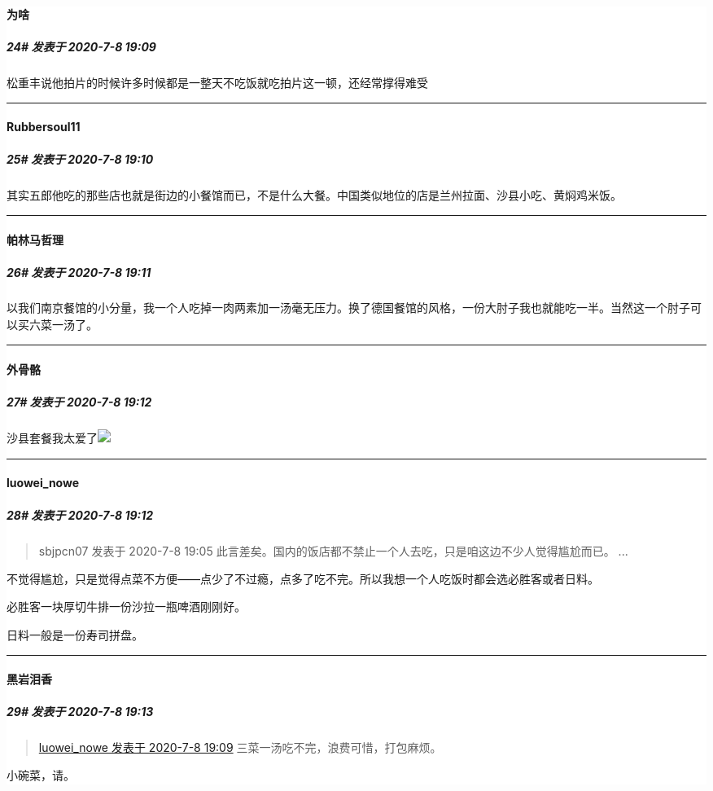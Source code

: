 ####  为啥  
##### 24#       发表于 2020-7-8 19:09


松重丰说他拍片的时候许多时候都是一整天不吃饭就吃拍片这一顿，还经常撑得难受


-----

####  Rubbersoul11  
##### 25#       发表于 2020-7-8 19:10


其实五郎他吃的那些店也就是街边的小餐馆而已，不是什么大餐。中国类似地位的店是兰州拉面、沙县小吃、黄焖鸡米饭。


-----

####  帕林马哲理  
##### 26#       发表于 2020-7-8 19:11


以我们南京餐馆的小分量，我一个人吃掉一肉两素加一汤毫无压力。换了德国餐馆的风格，一份大肘子我也就能吃一半。当然这一个肘子可以买六菜一汤了。


-----

####  外骨骼  
##### 27#       发表于 2020-7-8 19:12


沙县套餐我太爱了<img src="https://static.saraba1st.com/image/smiley/face2017/074.png" referrerpolicy="no-referrer">


-----

####  luowei_nowe  
##### 28#       发表于 2020-7-8 19:12


<blockquote>sbjpcn07 发表于 2020-7-8 19:05
此言差矣。国内的饭店都不禁止一个人去吃，只是咱这边不少人觉得尴尬而已。 ...</blockquote>
不觉得尴尬，只是觉得点菜不方便——点少了不过瘾，点多了吃不完。所以我想一个人吃饭时都会选必胜客或者日料。

必胜客一块厚切牛排一份沙拉一瓶啤酒刚刚好。

日料一般是一份寿司拼盘。


-----

####  黑岩泪香  
##### 29#       发表于 2020-7-8 19:13


<blockquote><a href="httphttps://bbs.saraba1st.com/2b/forum.php?mod=redirect&amp;goto=findpost&amp;pid=48119582&amp;ptid=1946659" target="_blank">luowei_nowe 发表于 2020-7-8 19:09</a>
三菜一汤吃不完，浪费可惜，打包麻烦。</blockquote>
小碗菜，请。

